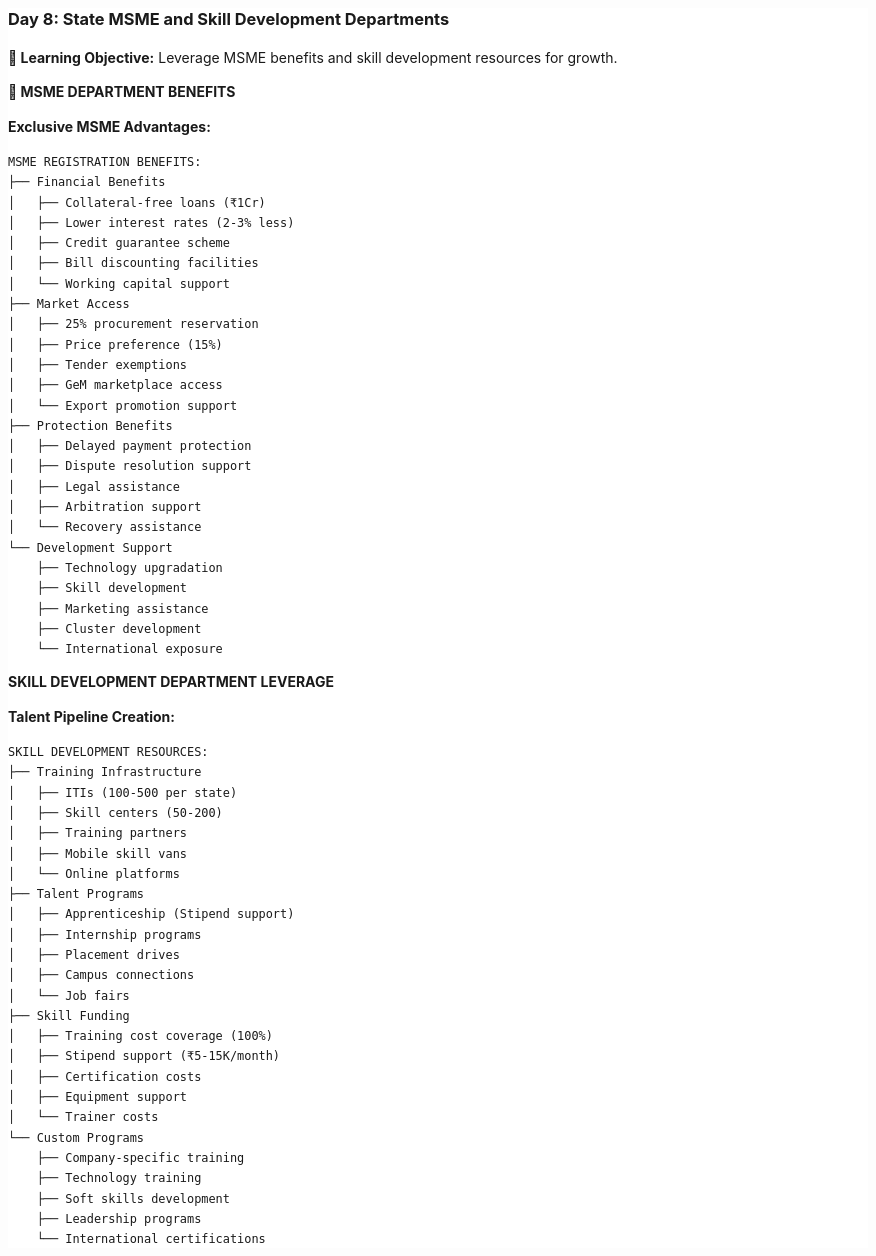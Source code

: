 
### Day 8: State MSME and Skill Development Departments

**🎯 Learning Objective:** Leverage MSME benefits and skill development resources for growth.

**🏢 MSME DEPARTMENT BENEFITS**

**Exclusive MSME Advantages:**

```
MSME REGISTRATION BENEFITS:
├── Financial Benefits
│   ├── Collateral-free loans (₹1Cr)
│   ├── Lower interest rates (2-3% less)
│   ├── Credit guarantee scheme
│   ├── Bill discounting facilities
│   └── Working capital support
├── Market Access
│   ├── 25% procurement reservation
│   ├── Price preference (15%)
│   ├── Tender exemptions
│   ├── GeM marketplace access
│   └── Export promotion support
├── Protection Benefits
│   ├── Delayed payment protection
│   ├── Dispute resolution support
│   ├── Legal assistance
│   ├── Arbitration support
│   └── Recovery assistance
└── Development Support
    ├── Technology upgradation
    ├── Skill development
    ├── Marketing assistance
    ├── Cluster development
    └── International exposure
```

**SKILL DEVELOPMENT DEPARTMENT LEVERAGE**

**Talent Pipeline Creation:**

```
SKILL DEVELOPMENT RESOURCES:
├── Training Infrastructure
│   ├── ITIs (100-500 per state)
│   ├── Skill centers (50-200)
│   ├── Training partners
│   ├── Mobile skill vans
│   └── Online platforms
├── Talent Programs
│   ├── Apprenticeship (Stipend support)
│   ├── Internship programs
│   ├── Placement drives
│   ├── Campus connections
│   └── Job fairs
├── Skill Funding
│   ├── Training cost coverage (100%)
│   ├── Stipend support (₹5-15K/month)
│   ├── Certification costs
│   ├── Equipment support
│   └── Trainer costs
└── Custom Programs
    ├── Company-specific training
    ├── Technology training
    ├── Soft skills development
    ├── Leadership programs
    └── International certifications
```
